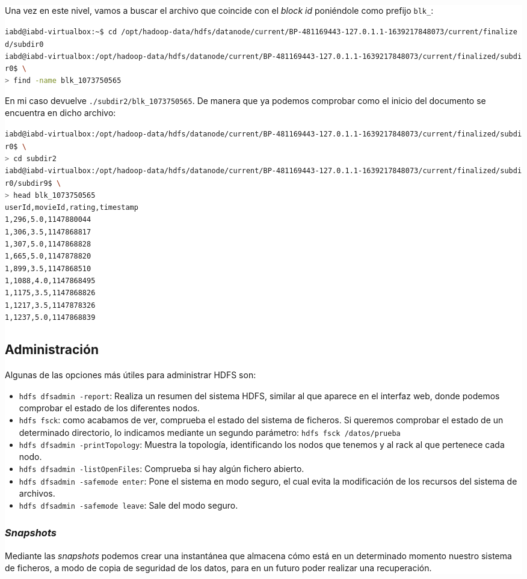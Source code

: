 Una vez en este nivel, vamos a buscar el archivo que coincide con el *block id* poniéndole como prefijo `blk_`:

``` bash hl_lines="3"
iabd@iabd-virtualbox:~$ cd /opt/hadoop-data/hdfs/datanode/current/BP-481169443-127.0.1.1-1639217848073/current/finalized/subdir0
iabd@iabd-virtualbox:/opt/hadoop-data/hdfs/datanode/current/BP-481169443-127.0.1.1-1639217848073/current/finalized/subdir0$ \
> find -name blk_1073750565
```

En mi caso devuelve `./subdir2/blk_1073750565`. De manera que ya podemos comprobar como el inicio del documento se encuentra en dicho archivo:

``` bash hl_lines="4"
iabd@iabd-virtualbox:/opt/hadoop-data/hdfs/datanode/current/BP-481169443-127.0.1.1-1639217848073/current/finalized/subdir0$ \
> cd subdir2
iabd@iabd-virtualbox:/opt/hadoop-data/hdfs/datanode/current/BP-481169443-127.0.1.1-1639217848073/current/finalized/subdir0/subdir9$ \
> head blk_1073750565
userId,movieId,rating,timestamp
1,296,5.0,1147880044
1,306,3.5,1147868817
1,307,5.0,1147868828
1,665,5.0,1147878820
1,899,3.5,1147868510
1,1088,4.0,1147868495
1,1175,3.5,1147868826
1,1217,3.5,1147878326
1,1237,5.0,1147868839
```

## Administración

Algunas de las opciones más útiles para administrar HDFS son:

* `hdfs dfsadmin -report`: Realiza un resumen del sistema HDFS, similar al que aparece en el interfaz web, donde podemos comprobar el estado de los diferentes nodos.
* `hdfs fsck`: como acabamos de ver, comprueba el estado del sistema de ficheros. Si queremos comprobar el estado de un determinado directorio, lo indicamos mediante un segundo parámetro: `hdfs fsck /datos/prueba`
* `hdfs dfsadmin -printTopology`: Muestra la topología, identificando los nodos que tenemos y al rack al que pertenece cada nodo.
* `hdfs dfsadmin -listOpenFiles`: Comprueba si hay algún fichero abierto.
* `hdfs dfsadmin -safemode enter`: Pone el sistema en modo seguro, el cual evita la modificación de los recursos del sistema de archivos.
* `hdfs dfsadmin -safemode leave`: Sale del modo seguro.

### *Snapshots*

Mediante las *snapshots* podemos crear una instantánea que almacena cómo está en un determinado momento nuestro sistema de ficheros, a modo de copia de seguridad de los datos, para en un futuro poder realizar una recuperación.
